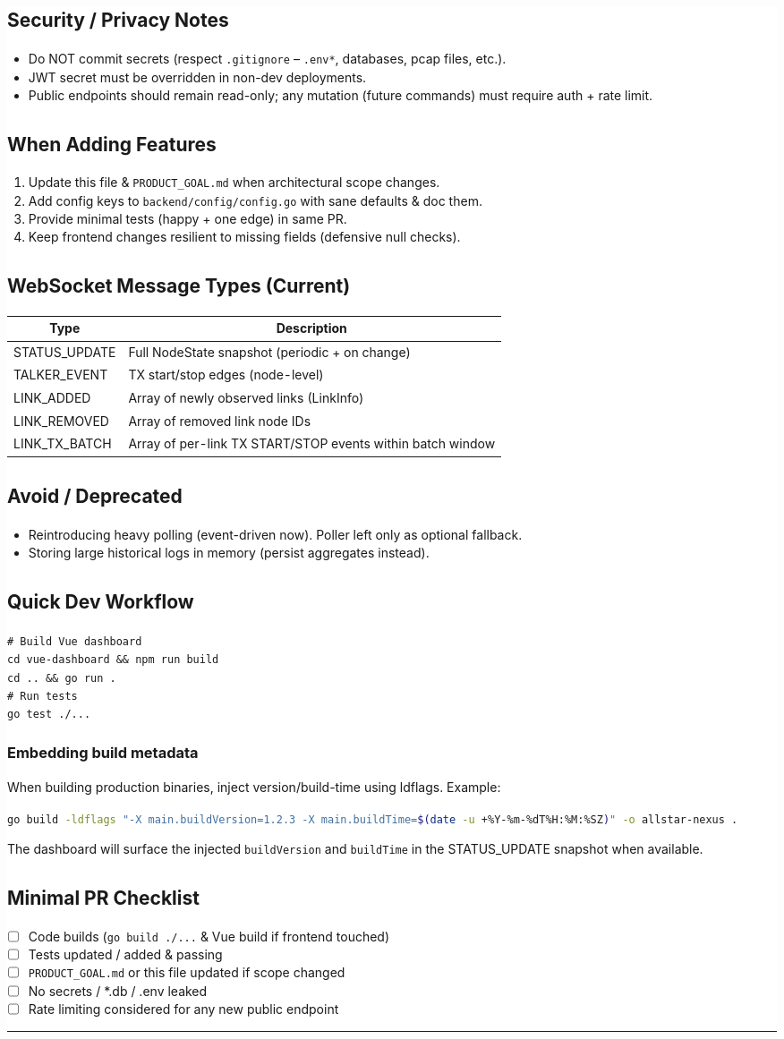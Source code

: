 ## Security / Privacy Notes
* Do NOT commit secrets (respect `.gitignore` – `.env*`, databases, pcap files, etc.).
* JWT secret must be overridden in non-dev deployments.
* Public endpoints should remain read-only; any mutation (future commands) must require auth + rate limit.

## When Adding Features
1. Update this file & `PRODUCT_GOAL.md` when architectural scope changes.
2. Add config keys to `backend/config/config.go` with sane defaults & doc them.
3. Provide minimal tests (happy + one edge) in same PR.
4. Keep frontend changes resilient to missing fields (defensive null checks).

## WebSocket Message Types (Current)
| Type | Description |
|------|-------------|
| STATUS_UPDATE | Full NodeState snapshot (periodic + on change) |
| TALKER_EVENT | TX start/stop edges (node-level) |
| LINK_ADDED | Array of newly observed links (LinkInfo) |
| LINK_REMOVED | Array of removed link node IDs |
| LINK_TX_BATCH | Array of per-link TX START/STOP events within batch window |

## Avoid / Deprecated
* Reintroducing heavy polling (event-driven now). Poller left only as optional fallback.
* Storing large historical logs in memory (persist aggregates instead).

## Quick Dev Workflow
```
# Build Vue dashboard
cd vue-dashboard && npm run build
cd .. && go run .
# Run tests
go test ./...
```

### Embedding build metadata
When building production binaries, inject version/build-time using ldflags. Example:

```bash
go build -ldflags "-X main.buildVersion=1.2.3 -X main.buildTime=$(date -u +%Y-%m-%dT%H:%M:%SZ)" -o allstar-nexus .
```

The dashboard will surface the injected `buildVersion` and `buildTime` in the STATUS_UPDATE snapshot when available.

## Minimal PR Checklist
* [ ] Code builds (`go build ./...` & Vue build if frontend touched)
* [ ] Tests updated / added & passing
* [ ] `PRODUCT_GOAL.md` or this file updated if scope changed
* [ ] No secrets / *.db / .env leaked
* [ ] Rate limiting considered for any new public endpoint

---